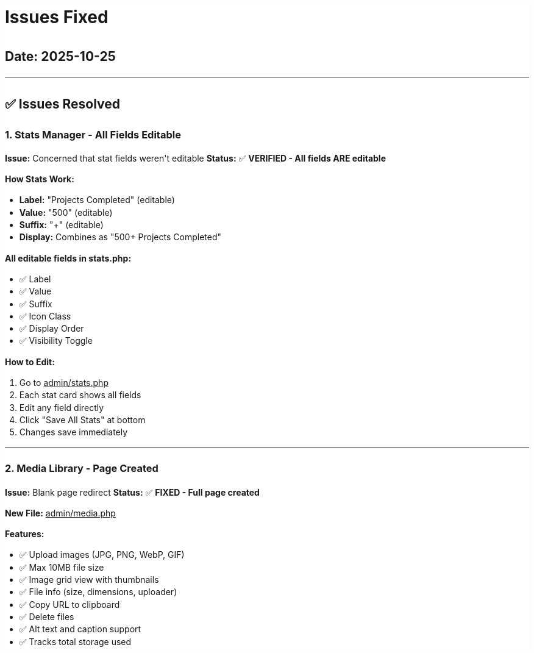 # Issues Fixed

## Date: 2025-10-25

---

## ✅ Issues Resolved

### **1. Stats Manager - All Fields Editable**

**Issue:** Concerned that stat fields weren't editable
**Status:** ✅ **VERIFIED - All fields ARE editable**

**How Stats Work:**
- **Label:** "Projects Completed" (editable)
- **Value:** "500" (editable)
- **Suffix:** "+" (editable)
- **Display:** Combines as "500+ Projects Completed"

**All editable fields in stats.php:**
- ✅ Label
- ✅ Value
- ✅ Suffix
- ✅ Icon Class
- ✅ Display Order
- ✅ Visibility Toggle

**How to Edit:**
1. Go to [admin/stats.php](admin/stats.php)
2. Each stat card shows all fields
3. Edit any field directly
4. Click "Save All Stats" at bottom
5. Changes save immediately

---

### **2. Media Library - Page Created**

**Issue:** Blank page redirect
**Status:** ✅ **FIXED - Full page created**

**New File:** [admin/media.php](admin/media.php)

**Features:**
- ✅ Upload images (JPG, PNG, WebP, GIF)
- ✅ Max 10MB file size
- ✅ Image grid view with thumbnails
- ✅ File info (size, dimensions, uploader)
- ✅ Copy URL to clipboard
- ✅ Delete files
- ✅ Alt text and caption support
- ✅ Tracks total storage used
